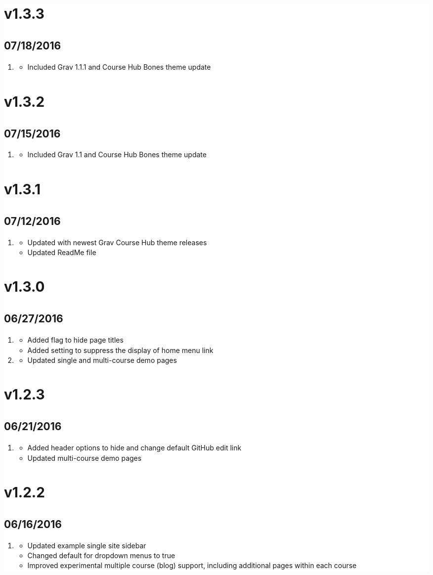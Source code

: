 # v1.3.3
## 07/18/2016

1. [](#improved)
    * Included Grav 1.1.1 and Course Hub Bones theme update

# v1.3.2
## 07/15/2016

1. [](#improved)
    * Included Grav 1.1 and Course Hub Bones theme update

# v1.3.1
## 07/12/2016

1. [](#improved)
    * Updated with newest Grav Course Hub theme releases
    * Updated ReadMe file

# v1.3.0
## 06/27/2016

1. [](#new)
    * Added flag to hide page titles
    * Added setting to suppress the display of home menu link
1. [](#improved)
    * Updated single and multi-course demo pages

# v1.2.3
## 06/21/2016

1. [](#improved)
    * Added header options to hide and change default GitHub edit link
    * Updated multi-course demo pages

# v1.2.2
## 06/16/2016

1. [](#improved)
    * Updated example single site sidebar
    * Changed default for dropdown menus to true
    * Improved experimental multiple course (blog) support, including additional pages within each course
